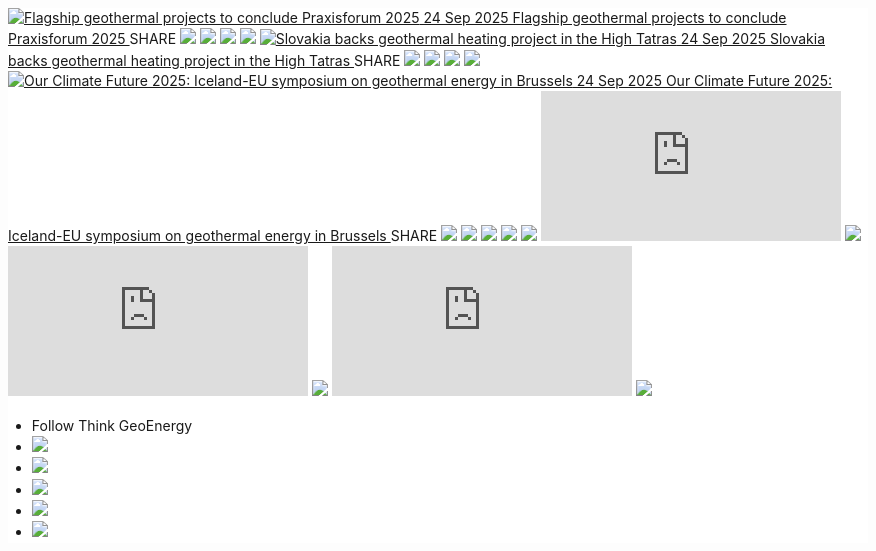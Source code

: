 [ ![Flagship geothermal projects to conclude Praxisforum 2025](https://www.thinkgeoenergy.com/wp-content/uploads/2020/10/PFB_PraxisforumGeothermieBayern_Enerchange-400x266.png) 24 Sep 2025 Flagship geothermal projects to conclude Praxisforum 2025 ](https://www.thinkgeoenergy.com/flagship-geothermal-projects-to-conclude-praxisforum-2025/)
SHARE
![](https://www.thinkgeoenergy.com/drilling-starts-for-geothermal-heating-project-in-dugny-and-le-bourget-france/) ![](https://www.thinkgeoenergy.com/drilling-starts-for-geothermal-heating-project-in-dugny-and-le-bourget-france/) ![](https://www.thinkgeoenergy.com/drilling-starts-for-geothermal-heating-project-in-dugny-and-le-bourget-france/) ![](https://www.thinkgeoenergy.com/drilling-starts-for-geothermal-heating-project-in-dugny-and-le-bourget-france/)
[ ![Slovakia backs geothermal heating project in the High Tatras](https://www.thinkgeoenergy.com/wp-content/uploads/2025/09/HighTatra_Slovakia-400x266.jpg) 24 Sep 2025 Slovakia backs geothermal heating project in the High Tatras ](https://www.thinkgeoenergy.com/slovakia-backs-geothermal-heating-project-in-the-high-tatras/)
SHARE
![](https://www.thinkgeoenergy.com/drilling-starts-for-geothermal-heating-project-in-dugny-and-le-bourget-france/) ![](https://www.thinkgeoenergy.com/drilling-starts-for-geothermal-heating-project-in-dugny-and-le-bourget-france/) ![](https://www.thinkgeoenergy.com/drilling-starts-for-geothermal-heating-project-in-dugny-and-le-bourget-france/) ![](https://www.thinkgeoenergy.com/drilling-starts-for-geothermal-heating-project-in-dugny-and-le-bourget-france/)
[ ![Our Climate Future 2025: Iceland-EU symposium on geothermal energy in Brussels](https://www.thinkgeoenergy.com/wp-content/uploads/2025/09/Our-Climate-Future-Event-Oct-2025-ocf-hellisheidi-400x224.png) 24 Sep 2025 Our Climate Future 2025: Iceland-EU symposium on geothermal energy in Brussels ](https://www.thinkgeoenergy.com/our-climate-future-2025-iceland-eu-symposium-on-geothermal-energy-in-brussels/)
SHARE
![](https://www.thinkgeoenergy.com/drilling-starts-for-geothermal-heating-project-in-dugny-and-le-bourget-france/) ![](https://www.thinkgeoenergy.com/drilling-starts-for-geothermal-heating-project-in-dugny-and-le-bourget-france/) ![](https://www.thinkgeoenergy.com/drilling-starts-for-geothermal-heating-project-in-dugny-and-le-bourget-france/) ![](https://www.thinkgeoenergy.com/drilling-starts-for-geothermal-heating-project-in-dugny-and-le-bourget-france/)
[](https://www.thinkgeoenergy.com/drilling-starts-for-geothermal-heating-project-in-dugny-and-le-bourget-france/) [](https://www.thinkgeoenergy.com/drilling-starts-for-geothermal-heating-project-in-dugny-and-le-bourget-france/)
[![](https://ads.thinkgeoenergy.com/images/eacfb4973619c36e88404f2b367e4f06.jpg)](https://ads.thinkgeoenergy.com/delivery/cl.php?bannerid=259&zoneid=145&sig=b29592330aee2868e962b21920aed234739ce8009449f8ebb80c20e0ae6a7231&oadest=https%3A%2F%2Fwww.jrgenergy.com%2F%3F%26utm_source%3Dthink%2Bgeo%2Benergy%26utm_medium%3Ddisplay%26utm_campaign%3Dthink%2Bgeo%2Benergy%2Bwebsite%2Badvertising)
![](https://ads.thinkgeoenergy.com/delivery/lg.php?bannerid=259&campaignid=1&zoneid=145&loc=https%3A%2F%2Fwww.thinkgeoenergy.com%2Fdrilling-starts-for-geothermal-heating-project-in-dugny-and-le-bourget-france%2F&cb=b0c98878ff)
[![](https://ads.thinkgeoenergy.com/images/41406b95b88864e0758fc238260291b4.jpg)](https://ads.thinkgeoenergy.com/delivery/cl.php?bannerid=261&zoneid=152&sig=7ccc20cb02a155ba32ccf3a8b531d9d17da1a7c711ab999c04b9c70dc64d357c&oadest=https%3A%2F%2Fwww.jrgenergy.com%2F%3F%26utm_source%3Dthink%2Bgeo%2Benergy%26utm_medium%3Ddisplay%26utm_campaign%3Dthink%2Bgeo%2Benergy%2Bwebsite%2Badvertising)
![](https://ads.thinkgeoenergy.com/delivery/lg.php?bannerid=261&campaignid=1&zoneid=152&loc=https%3A%2F%2Fwww.thinkgeoenergy.com%2Fdrilling-starts-for-geothermal-heating-project-in-dugny-and-le-bourget-france%2F&cb=c6ff6eb2c8)
[![](https://ads.thinkgeoenergy.com/images/d43f23414ac0635c1f8442c9beba9fde.jpg)](https://ads.thinkgeoenergy.com/delivery/cl.php?bannerid=260&zoneid=153&sig=f00735bf447cb3ee92d64f28be388ff23638991acb61e6a64df85105fb87c686&oadest=https%3A%2F%2Fwww.jrgenergy.com%2F%3F%26utm_source%3Dthink%2Bgeo%2Benergy%26utm_medium%3Ddisplay%26utm_campaign%3Dthink%2Bgeo%2Benergy%2Bwebsite%2Badvertising)
![](https://ads.thinkgeoenergy.com/delivery/lg.php?bannerid=260&campaignid=1&zoneid=153&loc=https%3A%2F%2Fwww.thinkgeoenergy.com%2Fdrilling-starts-for-geothermal-heating-project-in-dugny-and-le-bourget-france%2F&cb=31c54c5ba6)
[ ![](https://www.thinkgeoenergy.com/wp-content/themes/tge/img/logos/logo.png) ](https://www.thinkgeoenergy.com/drilling-starts-for-geothermal-heating-project-in-dugny-and-le-bourget-france/)
  * Follow Think GeoEnergy
  * [ ![](https://www.thinkgeoenergy.com/wp-content/themes/tge/img/icons/facebook-icon.png) ](https://www.facebook.com/thinkgeoenergy)
  * [ ![](https://www.thinkgeoenergy.com/wp-content/themes/tge/img/icons/instagram.png) ](https://www.instagram.com/thinkgeoenergy/?hl=en)
  * [ ![](https://www.thinkgeoenergy.com/wp-content/themes/tge/img/icons/in.png) ](http://www.linkedin.com/groups?gid=1960587&trk=myg_ugrp_ovr)
  * [ ![](https://www.thinkgeoenergy.com/wp-content/themes/tge/img/icons/twitter_x_icon.png) ](https://x.com/thinkgeoenergy)
  * [ ![](https://www.thinkgeoenergy.com/wp-content/themes/tge/img/icons/YT.png) ](https://www.youtube.com/channel/UCvRx_SSV897Nm4e7NQbt5vQ)
